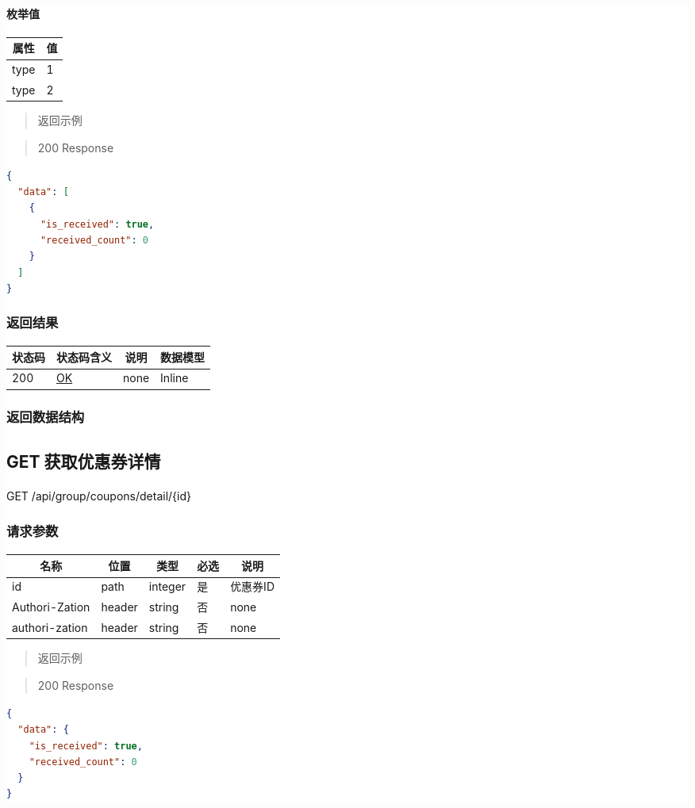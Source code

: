 #### 枚举值

|属性|值|
|---|---|
|type|1|
|type|2|

> 返回示例

> 200 Response

```json
{
  "data": [
    {
      "is_received": true,
      "received_count": 0
    }
  ]
}
```

### 返回结果

|状态码|状态码含义|说明|数据模型|
|---|---|---|---|
|200|[OK](https://tools.ietf.org/html/rfc7231#section-6.3.1)|none|Inline|

### 返回数据结构

## GET 获取优惠券详情

GET /api/group/coupons/detail/{id}

### 请求参数

|名称|位置|类型|必选|说明|
|---|---|---|---|---|
|id|path|integer| 是 |优惠券ID|
|Authori-Zation|header|string| 否 |none|
|authori-zation|header|string| 否 |none|

> 返回示例

> 200 Response

```json
{
  "data": {
    "is_received": true,
    "received_count": 0
  }
}
```
